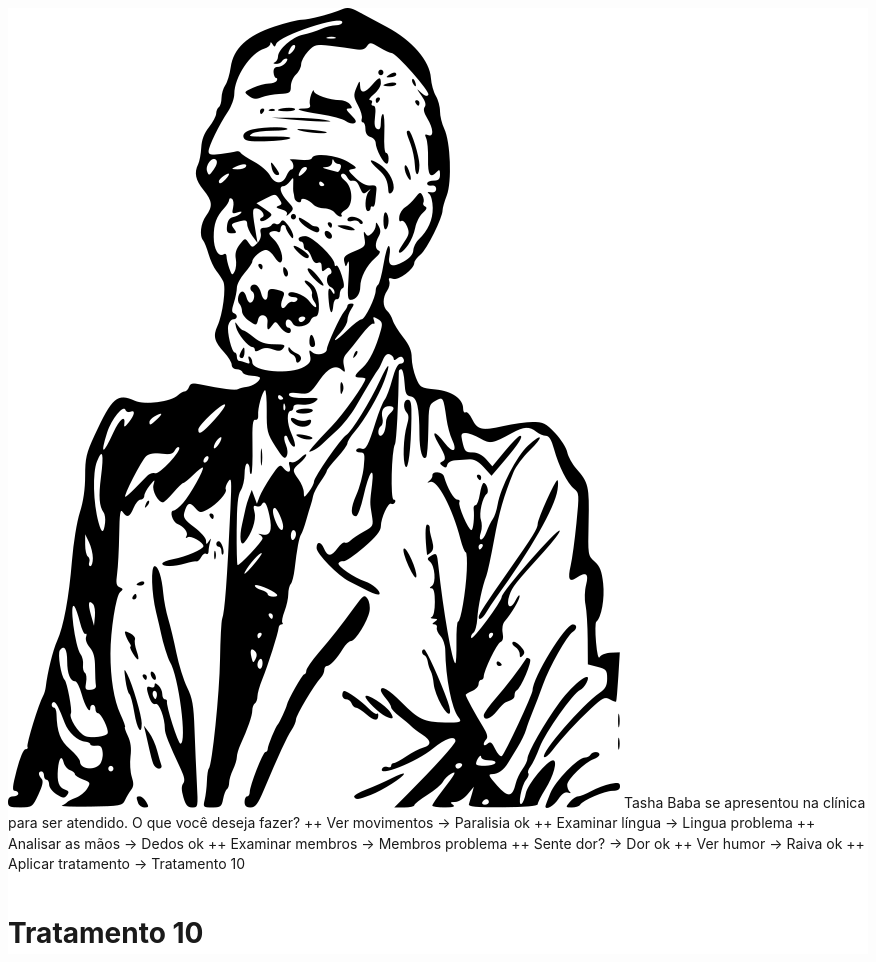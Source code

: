![Tasha Baba](images/10.png)
Tasha Baba se apresentou na clínica para ser atendido. O que você deseja fazer?
++ Ver movimentos -> Paralisia ok
++ Examinar língua -> Lingua problema
++ Analisar as mãos -> Dedos ok
++ Examinar membros -> Membros problema
++ Sente dor? -> Dor ok
++ Ver humor -> Raiva ok
++ Aplicar tratamento -> Tratamento 10
# Tratamento 10 #